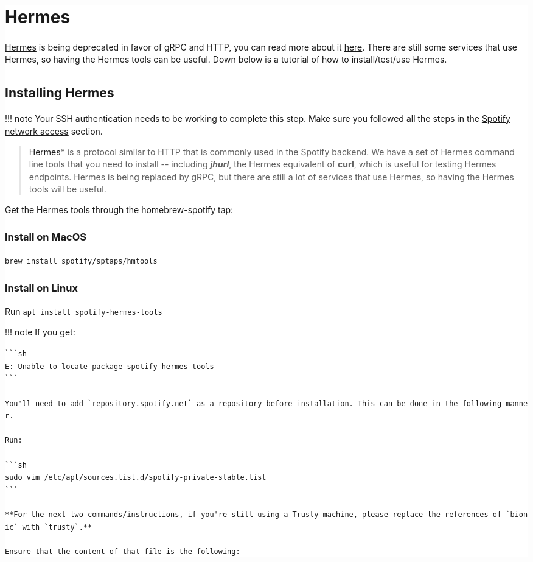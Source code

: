 # Hermes

[Hermes](https://ghe.spotify.net/hermes/hermes/wiki) is being deprecated in favor of gRPC and HTTP, you can read more about it [here](https://backstage.spotify.net/docs/default/component/architecture/radar/frameworks/hermes). There are still some services that use Hermes, so having the Hermes tools can be useful. Down below is a tutorial of how to install/test/use Hermes.

## Installing Hermes

!!! note
Your SSH authentication needs to be working to complete this step.
Make sure you followed all the steps in the [Spotify network access](../2-spotify-network-access/) section.

> [Hermes](https://ghe.spotify.net/hermes/hermes/wiki)\* is a protocol similar to HTTP that is commonly used in the Spotify backend. We have a set of Hermes command line tools that you need to install -- including **_jhurl_**, the Hermes equivalent of **curl**, which is useful for testing Hermes endpoints. Hermes is being replaced by gRPC, but there are still a lot of services that use Hermes, so having the Hermes tools will be useful.

Get the Hermes tools through the [homebrew-spotify](https://ghe.spotify.net/shared/homebrew-spotify) [tap](https://backstage.spotify.net/docs/backend-golden-path/part-1-configuring-your-local-development-environment/3-installing-the-standard-backend-development-toolkit/#spotify-brew-tap):

### Install on MacOS

```sh
brew install spotify/sptaps/hmtools
```

### Install on Linux

Run `apt install spotify-hermes-tools`

!!! note
If you get:

    ```sh
    E: Unable to locate package spotify-hermes-tools
    ```

    You'll need to add `repository.spotify.net` as a repository before installation. This can be done in the following manner.

    Run:

    ```sh
    sudo vim /etc/apt/sources.list.d/spotify-private-stable.list
    ```

    **For the next two commands/instructions, if you're still using a Trusty machine, please replace the references of `bionic` with `trusty`.**

    Ensure that the content of that file is the following:
